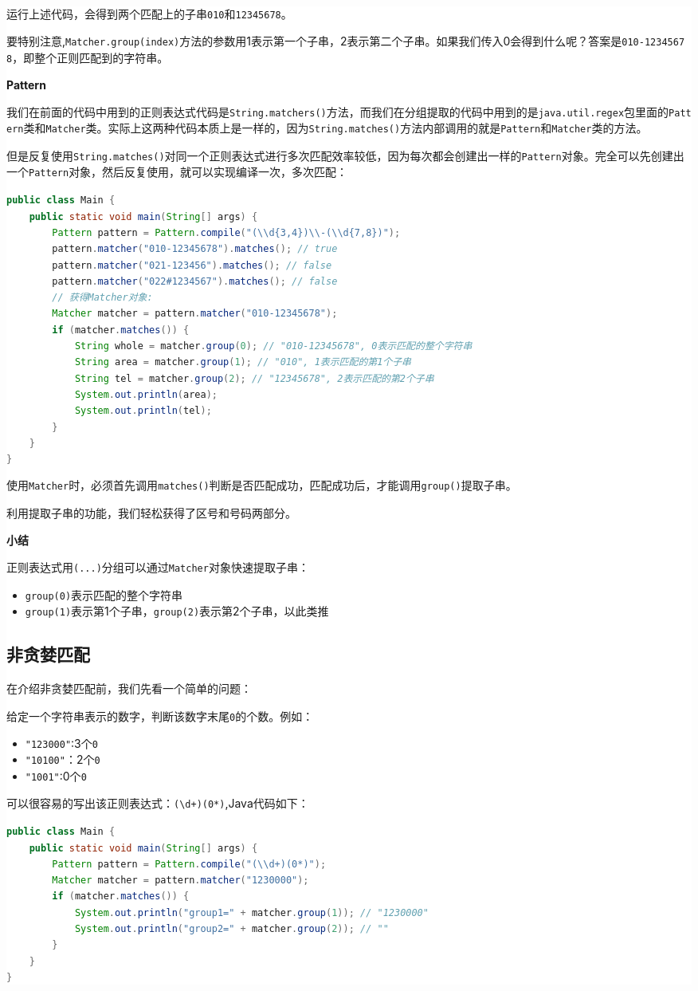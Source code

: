 运行上述代码，会得到两个匹配上的子串`010`和`12345678`。

要特别注意,`Matcher.group(index)`方法的参数用1表示第一个子串，2表示第二个子串。如果我们传入0会得到什么呢？答案是`010-12345678`，即整个正则匹配到的字符串。

**Pattern**

我们在前面的代码中用到的正则表达式代码是`String.matchers()`方法，而我们在分组提取的代码中用到的是`java.util.regex`包里面的`Pattern`类和`Matcher`类。实际上这两种代码本质上是一样的，因为`String.matches()`方法内部调用的就是`Pattern`和`Matcher`类的方法。

但是反复使用`String.matches()`对同一个正则表达式进行多次匹配效率较低，因为每次都会创建出一样的`Pattern`对象。完全可以先创建出一个`Pattern`对象，然后反复使用，就可以实现编译一次，多次匹配：

```java
public class Main {
    public static void main(String[] args) {
        Pattern pattern = Pattern.compile("(\\d{3,4})\\-(\\d{7,8})");
        pattern.matcher("010-12345678").matches(); // true
        pattern.matcher("021-123456").matches(); // false
        pattern.matcher("022#1234567").matches(); // false
        // 获得Matcher对象:
        Matcher matcher = pattern.matcher("010-12345678");
        if (matcher.matches()) {
            String whole = matcher.group(0); // "010-12345678", 0表示匹配的整个字符串
            String area = matcher.group(1); // "010", 1表示匹配的第1个子串
            String tel = matcher.group(2); // "12345678", 2表示匹配的第2个子串
            System.out.println(area);
            System.out.println(tel);
        }
    }
}
```

使用`Matcher`时，必须首先调用`matches()`判断是否匹配成功，匹配成功后，才能调用`group()`提取子串。

利用提取子串的功能，我们轻松获得了区号和号码两部分。

**小结**

正则表达式用`(...)`分组可以通过`Matcher`对象快速提取子串：

- `group(0)`表示匹配的整个字符串
- `group(1)`表示第1个子串，`group(2)`表示第2个子串，以此类推

## 非贪婪匹配

在介绍非贪婪匹配前，我们先看一个简单的问题：

给定一个字符串表示的数字，判断该数字末尾`0`的个数。例如：

- `"123000"`:3个`0`
- `"10100"`：2个`0`
- `"1001"`:0个`0`

可以很容易的写出该正则表达式：`(\d+)(0*)`,Java代码如下：

```java
public class Main {
    public static void main(String[] args) {
        Pattern pattern = Pattern.compile("(\\d+)(0*)");
        Matcher matcher = pattern.matcher("1230000");
        if (matcher.matches()) {
            System.out.println("group1=" + matcher.group(1)); // "1230000"
            System.out.println("group2=" + matcher.group(2)); // ""
        }
    }
}
```
